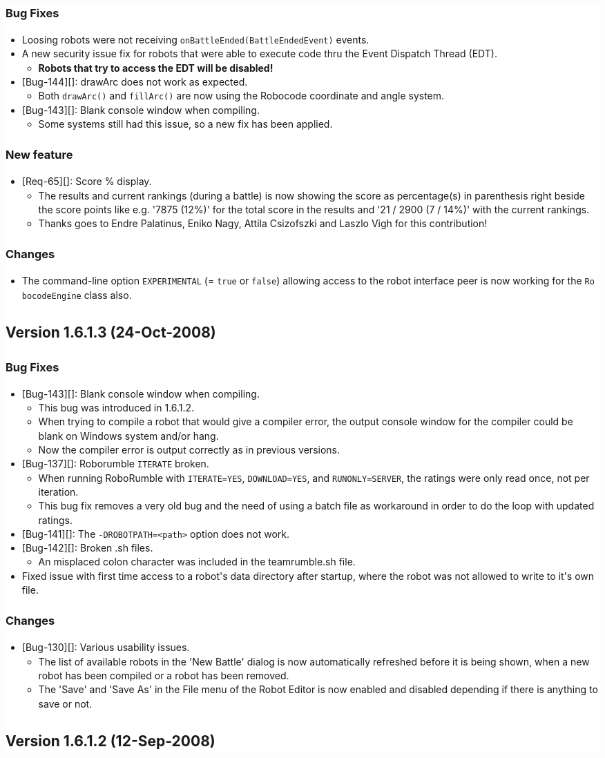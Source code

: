 ### Bug Fixes
* Loosing robots were not receiving ``onBattleEnded(BattleEndedEvent)`` events.
* A new security issue fix for robots that were able to execute code thru the Event Dispatch Thread (EDT).
	* **Robots that try to access the EDT will be disabled!**
* [Bug-144][]: drawArc does not work as expected.
	* Both ``drawArc()`` and ``fillArc()`` are now using the Robocode coordinate and angle system.
* [Bug-143][]: Blank console window when compiling.
	* Some systems still had this issue, so a new fix has been applied.

### New feature
* [Req-65][]: Score % display.
	* The results and current rankings (during a battle) is now showing the score as percentage(s) in parenthesis right beside the score points like e.g. '7875 (12%)' for the total score in the results and '21 / 2900  (7 / 14%)' with the current rankings.
	* Thanks goes to Endre Palatinus, Eniko Nagy, Attila Csizofszki and Laszlo Vigh for this contribution!

### Changes
* The command-line option ``EXPERIMENTAL`` (= ``true`` or ``false``) allowing access to the robot interface peer is now working for the ``RobocodeEngine`` class also.

## Version 1.6.1.3 (24-Oct-2008)

### Bug Fixes
* [Bug-143][]: Blank console window when compiling.
   * This bug was introduced in 1.6.1.2.
   * When trying to compile a robot that would give a compiler error, the output console window for the compiler could be blank on Windows system and/or hang.
   * Now the compiler error is output correctly as in previous versions.
* [Bug-137][]: Roborumble ``ITERATE`` broken.
	* When running RoboRumble with ``ITERATE=YES``, ``DOWNLOAD=YES``, and ``RUNONLY=SERVER``, the ratings were only read once, not per iteration.
	* This bug fix removes a very old bug and the need of using a batch file as workaround in order to do the loop with updated ratings.
* [Bug-141][]: The ``-DROBOTPATH=<path>`` option does not work.
* [Bug-142][]: Broken .sh files.
	* An misplaced colon character was included in the teamrumble.sh file.
* Fixed issue with first time access to a robot's data directory after startup, where the robot was not allowed to write to it's own file.

### Changes
* [Bug-130][]: Various usability issues.
	* The list of available robots in the 'New Battle' dialog is now automatically refreshed before it is being shown, when a new robot has been compiled or a robot has been removed.
	* The 'Save' and 'Save As' in the File menu of the Robot Editor is now enabled and disabled depending if there is anything to save or not.

## Version 1.6.1.2 (12-Sep-2008)
